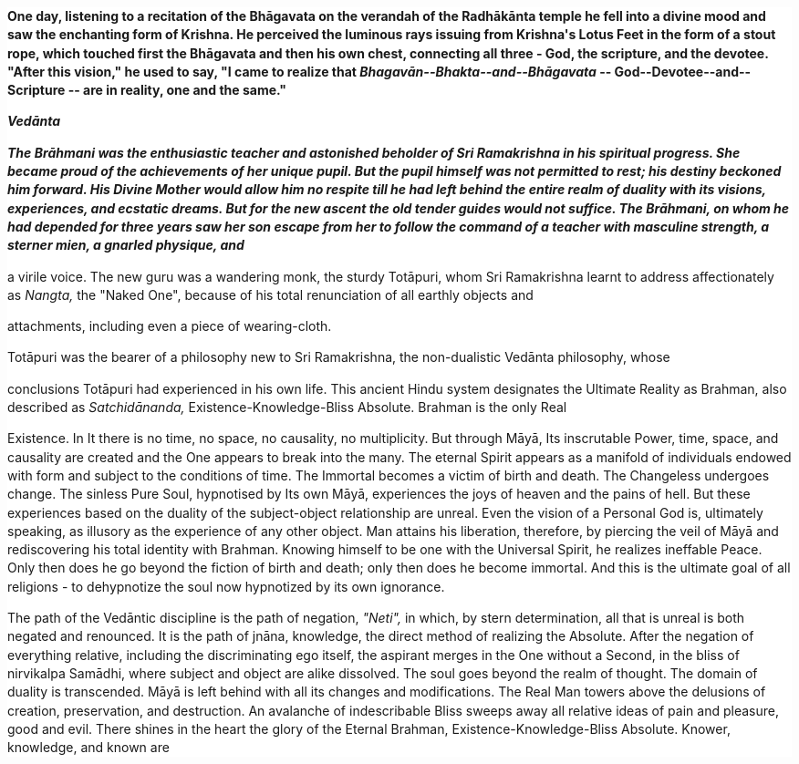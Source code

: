 **One day, listening to a recitation of the Bhāgavata on the verandah of
the Radhākānta temple he fell into a divine mood and saw the enchanting
form of Krishna. He perceived the luminous rays issuing from Krishna\'s
Lotus Feet in the form of a stout rope, which touched first the
Bhāgavata and then his own chest, connecting all three - God, the
scripture, and the devotee. \"After this vision,\" he used to say, \"I
came to realize that *Bhagavān--Bhakta--and--Bhāgavata* \--
God--Devotee--and--Scripture \-- are in reality, one and the same.\"**

***Vedānta***

***The Brāhmani was the enthusiastic teacher and astonished beholder of
Sri Ramakrishna in his spiritual progress. She became proud of the
achievements of her unique pupil. But the pupil himself was not
permitted to rest; his destiny beckoned him forward. His Divine Mother
would allow him no respite till he had left behind the entire realm of
duality with its visions, experiences, and ecstatic dreams. But for the
new ascent the old tender guides would not suffice. The Brāhmani, on
whom he had depended for three years saw her son escape from her to
follow the command of a teacher with masculine strength, a sterner mien,
a gnarled physique, and***

a virile voice. The new guru was a wandering monk, the sturdy Totāpuri,
whom Sri Ramakrishna learnt to address affectionately as *Nangta,* the
\"Naked One\", because of his total renunciation of all earthly objects
and

attachments, including even a piece of wearing-cloth.

Totāpuri was the bearer of a philosophy new to Sri Ramakrishna, the
non-dualistic Vedānta philosophy, whose

conclusions Totāpuri had experienced in his own life. This ancient Hindu
system designates the Ultimate Reality as Brahman, also described as
*Satchidānanda,* Existence-Knowledge-Bliss Absolute. Brahman is the only
Real

Existence. In It there is no time, no space, no causality, no
multiplicity. But through Māyā, Its inscrutable Power, time, space, and
causality are created and the One appears to break into the many. The
eternal Spirit appears as a manifold of individuals endowed with form
and subject to the conditions of time. The Immortal becomes a victim of
birth and death. The Changeless undergoes change. The sinless Pure Soul,
hypnotised by Its own Māyā, experiences the joys of heaven and the pains
of hell. But these experiences based on the duality of the
subject-object relationship are unreal. Even the vision of a Personal
God is, ultimately speaking, as illusory as the experience of any other
object. Man attains his liberation, therefore, by piercing the veil of
Māyā and rediscovering his total identity with Brahman. Knowing himself
to be one with the Universal Spirit, he realizes ineffable Peace. Only
then does he go beyond the fiction of birth and death; only then does he
become immortal. And this is the ultimate goal of all religions - to
dehypnotize the soul now hypnotized by its own ignorance.

The path of the Vedāntic discipline is the path of negation, *\"Neti\",*
in which, by stern determination, all that is unreal is both negated and
renounced. It is the path of jnāna, knowledge, the direct method of
realizing the Absolute. After the negation of everything relative,
including the discriminating ego itself, the aspirant merges in the One
without a Second, in the bliss of nirvikalpa Samādhi, where subject and
object are alike dissolved. The soul goes beyond the realm of thought.
The domain of duality is transcended. Māyā is left behind with all its
changes and modifications. The Real Man towers above the delusions of
creation, preservation, and destruction. An avalanche of indescribable
Bliss sweeps away all relative ideas of pain and pleasure, good and
evil. There shines in the heart the glory of the Eternal Brahman,
Existence-Knowledge-Bliss Absolute. Knower, knowledge, and known are